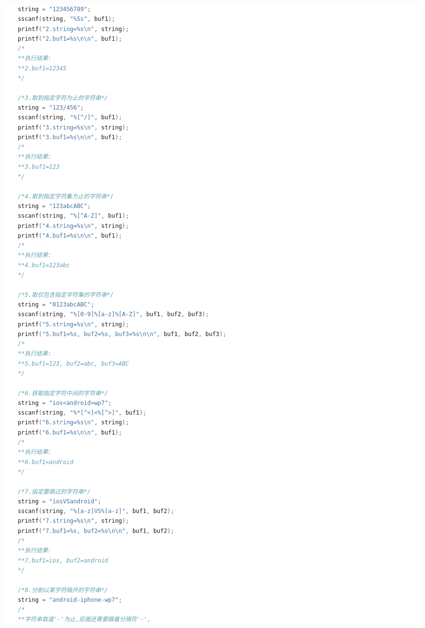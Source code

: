 ```C
	string = "123456789";
	sscanf(string, "%5s", buf1);
	printf("2.string=%s\n", string);
	printf("2.buf1=%s\n\n", buf1);
	/*
	**执行结果:
	**2.buf1=12345
	*/
 
	/*3.取到指定字符为止的字符串*/
	string = "123/456";
	sscanf(string, "%[^/]", buf1);
	printf("3.string=%s\n", string);
	printf("3.buf1=%s\n\n", buf1);
	/*
	**执行结果:
	**3.buf1=123
	*/
 
	/*4.取到指定字符集为止的字符串*/
	string = "123abcABC";
	sscanf(string, "%[^A-Z]", buf1);
	printf("4.string=%s\n", string);
	printf("4.buf1=%s\n\n", buf1);
	/*
	**执行结果:
	**4.buf1=123abc
	*/
 
	/*5.取仅包含指定字符集的字符串*/
	string = "0123abcABC";
	sscanf(string, "%[0-9]%[a-z]%[A-Z]", buf1, buf2, buf3);
	printf("5.string=%s\n", string);
	printf("5.buf1=%s, buf2=%s, buf3=%s\n\n", buf1, buf2, buf3);
	/*
	**执行结果:
	**5.buf1=123, buf2=abc, buf3=ABC
	*/
 
	/*6.获取指定字符中间的字符串*/
	string = "ios<android>wp7";
	sscanf(string, "%*[^<]<%[^>]", buf1);
	printf("6.string=%s\n", string);
	printf("6.buf1=%s\n\n", buf1);
	/*
	**执行结果:
	**6.buf1=android
	*/
 
	/*7.指定要跳过的字符串*/
	string = "iosVSandroid";
	sscanf(string, "%[a-z]VS%[a-z]", buf1, buf2);
	printf("7.string=%s\n", string);
	printf("7.buf1=%s, buf2=%s\n\n", buf1, buf2);
	/*
	**执行结果:
	**7.buf1=ios, buf2=android
	*/
 
	/*8.分割以某字符隔开的字符串*/
	string = "android-iphone-wp7";
	/*
	**字符串取道'-'为止,后面还需要跟着分隔符'-',
```